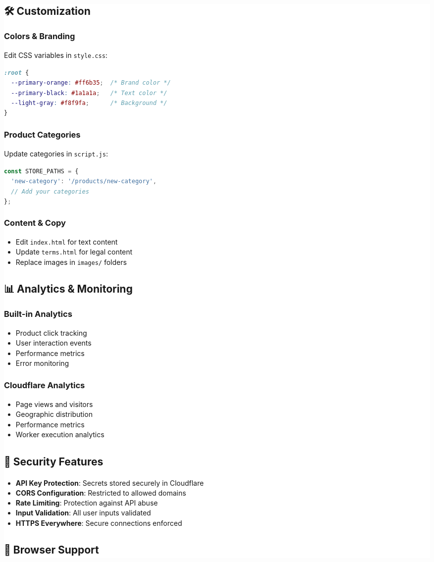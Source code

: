 ## 🛠️ Customization

### Colors & Branding
Edit CSS variables in `style.css`:
```css
:root {
  --primary-orange: #ff6b35;  /* Brand color */
  --primary-black: #1a1a1a;   /* Text color */
  --light-gray: #f8f9fa;      /* Background */
}
```

### Product Categories
Update categories in `script.js`:
```javascript
const STORE_PATHS = {
  'new-category': '/products/new-category',
  // Add your categories
};
```

### Content & Copy
- Edit `index.html` for text content
- Update `terms.html` for legal content
- Replace images in `images/` folders

## 📊 Analytics & Monitoring

### Built-in Analytics
- Product click tracking
- User interaction events
- Performance metrics
- Error monitoring

### Cloudflare Analytics
- Page views and visitors
- Geographic distribution
- Performance metrics
- Worker execution analytics

## 🔐 Security Features

- **API Key Protection**: Secrets stored securely in Cloudflare
- **CORS Configuration**: Restricted to allowed domains
- **Rate Limiting**: Protection against API abuse
- **Input Validation**: All user inputs validated
- **HTTPS Everywhere**: Secure connections enforced

## 📱 Browser Support

